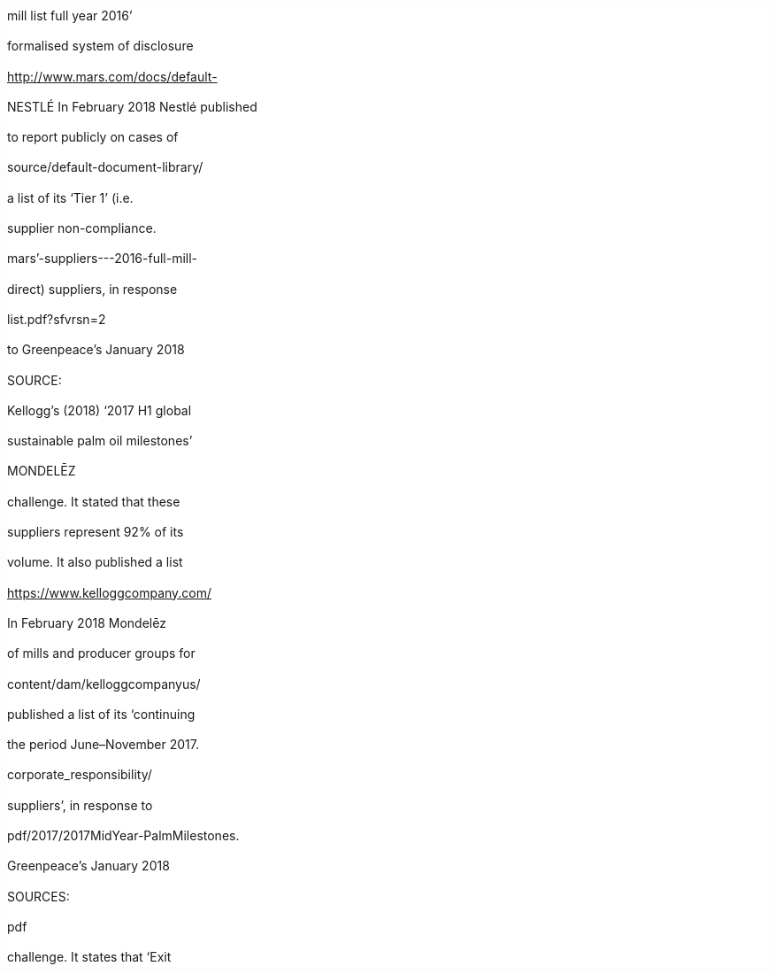 mill list full year 2016’

formalised system of disclosure

http://www.mars.com/docs/default-

NESTLÉ
In February 2018 Nestlé published

to report publicly on cases of

source/default-document-library/

a list of its ‘Tier 1’ (i.e.

supplier non-compliance.

mars’-suppliers---2016-full-mill-

direct) suppliers, in response

list.pdf?sfvrsn=2

to Greenpeace’s January 2018

SOURCE:

Kellogg’s (2018) ‘2017 H1 global

sustainable palm oil milestones’

MONDELĒZ

challenge. It stated that these

suppliers represent 92% of its

volume. It also published a list

https://www.kelloggcompany.com/

In February 2018 Mondelēz

of mills and producer groups for

content/dam/kelloggcompanyus/

published a list of its ‘continuing

the period June–November 2017.

corporate_responsibility/

suppliers’, in response to

pdf/2017/2017MidYear-PalmMilestones.

Greenpeace’s January 2018

SOURCES:

pdf

challenge. It states that ‘Exit
